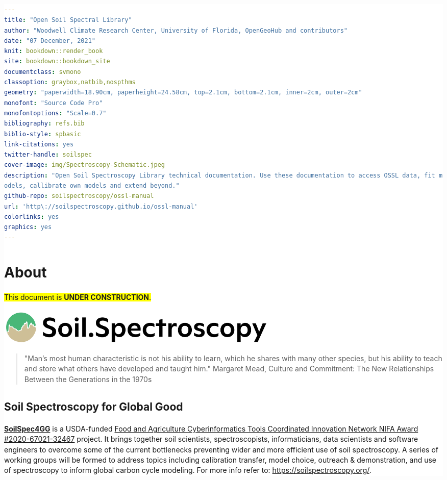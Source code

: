 ```yaml
---
title: "Open Soil Spectral Library"
author: "Woodwell Climate Research Center, University of Florida, OpenGeoHub and contributors"
date: "07 December, 2021"
knit: bookdown::render_book
site: bookdown::bookdown_site
documentclass: svmono
classoption: graybox,natbib,nospthms
geometry: "paperwidth=18.90cm, paperheight=24.58cm, top=2.1cm, bottom=2.1cm, inner=2cm, outer=2cm"
monofont: "Source Code Pro"
monofontoptions: "Scale=0.7"
bibliography: refs.bib
biblio-style: spbasic
link-citations: yes
twitter-handle: soilspec
cover-image: img/Spectroscopy-Schematic.jpeg
description: "Open Soil Spectroscopy Library technical documentation. Use these documentation to access OSSL data, fit models, callibrate own models and extend beyond."
github-repo: soilspectroscopy/ossl-manual
url: 'http\://soilspectroscopy.github.io/ossl-manual'
colorlinks: yes
graphics: yes
---
```


# About

<span style="background-color: #FFFF00">This document is **UNDER CONSTRUCTION**.</span>

<img src="img/soilspec4gg-logo_fc.png" width="60%" />

> "Man’s most human characteristic is not his ability to learn, which he shares 
> with many other species, but his ability to teach and store what others have 
> developed and taught him."
> Margaret Mead, Culture and Commitment: The New Relationships Between the Generations in the 1970s

## Soil Spectroscopy for Global Good

[**SoilSpec4GG**](https://soilspectroscopy.org/) is a USDA-funded [Food and Agriculture Cyberinformatics
Tools Coordinated Innovation Network NIFA Award #2020-67021-32467](https://nifa.usda.gov/press-release/nifa-invests-over-7-million-big-data-artificial-intelligence-and-other) project. It brings together soil
scientists, spectroscopists, informaticians, data scientists and
software engineers to overcome some of the current bottlenecks
preventing wider and more efficient use of soil spectroscopy. A series
of working groups will be formed to address topics including calibration
transfer, model choice, outreach & demonstration, and use of
spectroscopy to inform global carbon cycle modeling. For more info refer
to: <https://soilspectroscopy.org/>.
